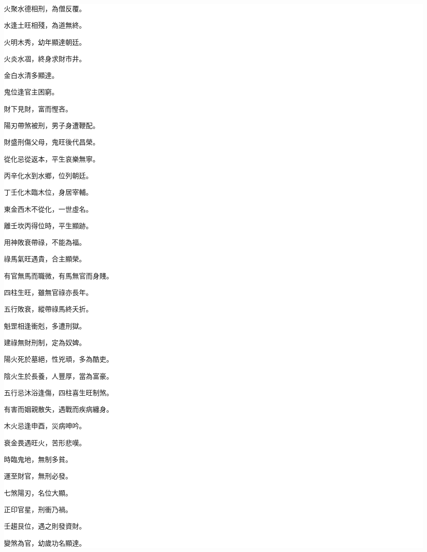 火聚水德相刑，為僧反覆。

水逢土旺相殘，為道無終。

火明木秀，幼年顯達朝廷。

火炎水凅，終身求財市井。

金白水清多顯達。

鬼位逢官主困窮。

財下見財，富而慳吝。

陽刃帶煞被刑，男子身遭鞭配。

財盛刑傷父母，鬼旺後代昌榮。

從化忌從返本，平生哀樂無寧。

丙辛化水到水鄉，位列朝廷。

丁壬化木臨木位，身居宰輔。

東金西木不從化，一世虛名。

離壬坎丙得位時，平生顯跡。

用神敗衰帶祿，不能為福。

祿馬氣旺遇貴，合主顯榮。

有官無馬而職微，有馬無官而身賤。

四柱生旺，雖無官祿亦長年。

五行敗衰，縱帶祿馬終夭折。

魁罡相逢衝剋，多遭刑獄。

建祿無財刑制，定為奴婢。

陽火死於墓絕，性兇頑，多為酷吏。

陰火生於長養，人豐厚，當為富豪。

五行忌沐浴逢傷，四柱喜生旺制煞。

有害而姻親散失，遇戰而疾病纏身。

木火忌逢申酉，災病呻吟。

衰金畏遇旺火，苦形悲嘆。

時臨鬼地，無制多貧。

運至財官，無刑必發。

七煞陽刃，名位大顯。

正印官星，刑衝乃禍。

壬趨艮位，遇之則發資財。

變煞為官，幼歲功名顯達。
